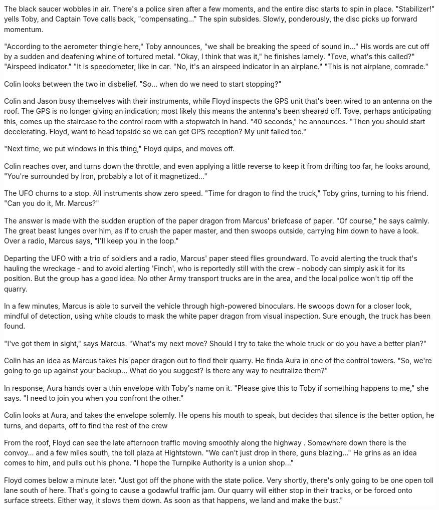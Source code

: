 The black saucer wobbles in air. There's a police siren after a few moments, and the entire disc starts to spin in place. "Stabilizer!" yells Toby, and Captain Tove calls back, "compensating..." The spin subsides. Slowly, ponderously, the disc picks up forward momentum.

"According to the aerometer thingie here," Toby announces, "we shall be breaking the speed of sound in..." His words are cut off by a sudden and deafening whine of tortured metal. "Okay, I think that was it," he finishes lamely. "Tove, what's this called?" "Airspeed indicator." "It is speedometer, like in car. "No, it's an airspeed indicator in an airplane." "This is not airplane, comrade."

Colin looks between the two in disbelief. "So... when do we need to start stopping?"

Colin and Jason busy themselves with their instruments, while Floyd inspects the GPS unit that's been wired to an antenna on the roof. The GPS is no longer giving an indication; most likely this means the antenna's been sheared off. Tove, perhaps anticipating this, comes up the staircase to the control room with a stopwatch in hand. "40 seconds," he announces. "Then you should start decelerating. Floyd, want to head topside so we can get GPS reception? My unit failed too."

"Next time, we put windows in this thing," Floyd quips, and moves off.

Colin reaches over, and turns down the throttle, and even applying a little reverse to keep it from drifting too far, he looks around, "You're surrounded by Iron, probably a lot of it magnetized..."

The UFO churns to a stop. All instruments show zero speed. "Time for dragon to find the truck," Toby grins, turning to his friend. "Can you do it, Mr. Marcus?"

The answer is made with the sudden eruption of the paper dragon from Marcus' briefcase of paper. "Of course," he says calmly. The great beast lunges over him, as if to crush the paper master, and then swoops outside, carrying him down to have a look. Over a radio, Marcus says, "I'll keep you in the loop."

Departing the UFO with a trio of soldiers and a radio, Marcus' paper steed flies groundward. To avoid alerting the truck that's hauling the wreckage - and to avoid alerting 'Finch', who is reportedly still with the crew - nobody can simply ask it for its position. But the group has a good idea. No other Army transport trucks are in the area, and the local police won't tip off the quarry.

In a few minutes, Marcus is able to surveil the vehicle through high-powered binoculars. He swoops down for a closer look, mindful of detection, using white clouds to mask the white paper dragon from visual inspection. Sure enough, the truck has been found.

"I've got them in sight," says Marcus. "What's my next move? Should I try to take the whole truck or do you have a better plan?"

Colin has an idea as Marcus takes his paper dragon out to find their quarry. He finda Aura in one of the control towers. "So, we're going to go up against your backup... What do you suggest? Is there any way to neutralize them?"

In response, Aura hands over a thin envelope with Toby's name on it. "Please give this to Toby if something happens to me," she says. "I need to join you when you confront the other."

Colin looks at Aura, and takes the envelope solemly. He opens his mouth to speak, but decides that silence is the better option, he turns, and departs, off to find the rest of the crew

From the roof, Floyd can see the late afternoon traffic moving smoothly along the highway . Somewhere down there is the convoy... and a few miles south, the toll plaza at Hightstown. "We can't just drop in there, guns blazing..." He grins as an idea comes to him, and pulls out his phone. "I hope the Turnpike Authority is a union shop..."

Floyd comes below a minute later. "Just got off the phone with the state police. Very shortly, there's only going to be one open toll lane south of here. That's going to cause a godawful traffic jam. Our quarry will either stop in their tracks, or be forced onto surface streets. Either way, it slows them down. As soon as that happens, we land and make the bust."
